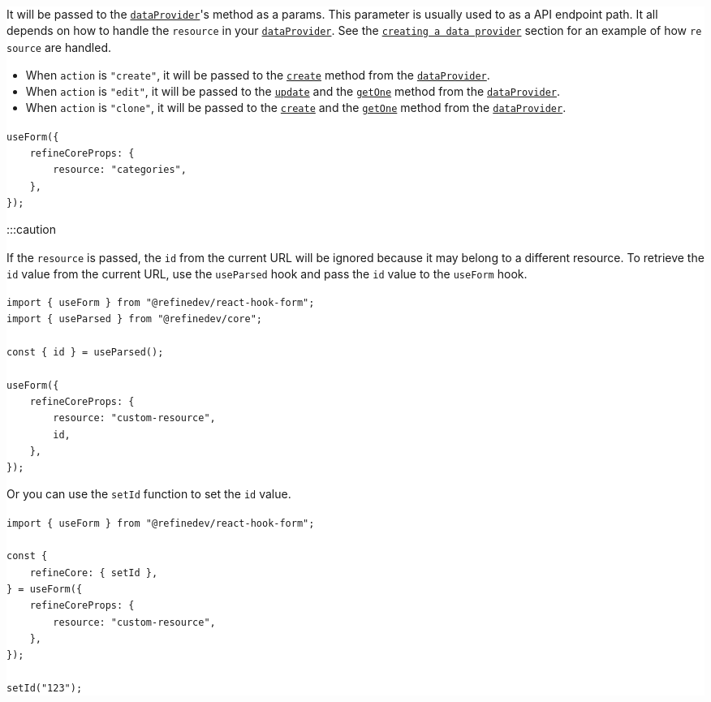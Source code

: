It will be passed to the [`dataProvider`][data-provider]'s method as a params. This parameter is usually used to as a API endpoint path. It all depends on how to handle the `resource` in your [`dataProvider`][data-provider]. See the [`creating a data provider`](/api-reference/core/providers/data-provider.md#creating-a-data-provider) section for an example of how `resource` are handled.

-   When `action` is `"create"`, it will be passed to the [`create`][create] method from the [`dataProvider`][data-provider].
-   When `action` is `"edit"`, it will be passed to the [`update`][update] and the [`getOne`][get-one] method from the [`dataProvider`][data-provider].
-   When `action` is `"clone"`, it will be passed to the [`create`][create] and the [`getOne`][get-one] method from the [`dataProvider`][data-provider].

```tsx
useForm({
    refineCoreProps: {
        resource: "categories",
    },
});
```

:::caution

If the `resource` is passed, the `id` from the current URL will be ignored because it may belong to a different resource. To retrieve the `id` value from the current URL, use the `useParsed` hook and pass the `id` value to the `useForm` hook.

```tsx
import { useForm } from "@refinedev/react-hook-form";
import { useParsed } from "@refinedev/core";

const { id } = useParsed();

useForm({
    refineCoreProps: {
        resource: "custom-resource",
        id,
    },
});
```

Or you can use the `setId` function to set the `id` value.

```tsx
import { useForm } from "@refinedev/react-hook-form";

const {
    refineCore: { setId },
} = useForm({
    refineCoreProps: {
        resource: "custom-resource",
    },
});

setId("123");
```


[react-hook-form]: https://react-hook-form.com
[refine-react-hook-form]: https://github.com/refinedev/refine/tree/master/packages/react-hook-form
[use-form-core]: /api-reference/core/hooks/useForm.md
[baserecord]: /api-reference/core/interfaces.md#baserecord
[httperror]: /api-reference/core/interfaces.md#httperror
[notification-provider]: /docs/api-reference/core/providers/notification-provider/
[get-one]: /docs/api-reference/core/providers/data-provider/#getone-
[create]: /docs/api-reference/core/providers/data-provider/#create-
[update]: /docs/api-reference/core/providers/data-provider/#update-
[data-provider]: /docs/api-reference/core/providers/data-provider